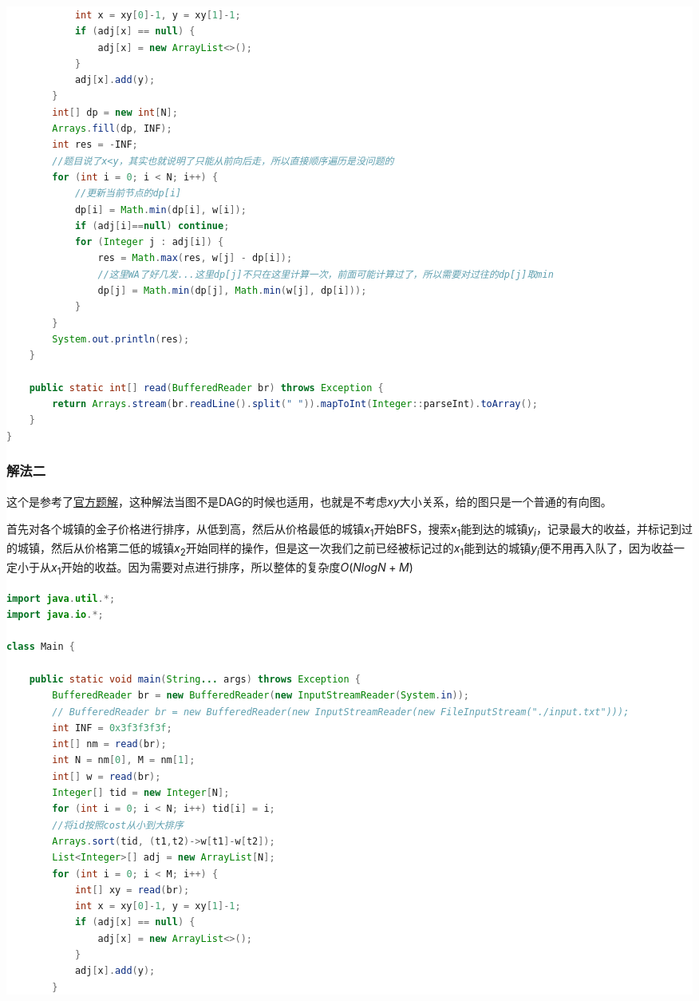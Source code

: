 ```java
            int x = xy[0]-1, y = xy[1]-1;
            if (adj[x] == null) {
                adj[x] = new ArrayList<>();
            }
            adj[x].add(y);
        }
        int[] dp = new int[N];
        Arrays.fill(dp, INF);
        int res = -INF;
        //题目说了x<y，其实也就说明了只能从前向后走，所以直接顺序遍历是没问题的
        for (int i = 0; i < N; i++) {
            //更新当前节点的dp[i]
            dp[i] = Math.min(dp[i], w[i]);
            if (adj[i]==null) continue;
            for (Integer j : adj[i]) {
                res = Math.max(res, w[j] - dp[i]);
                //这里WA了好几发...这里dp[j]不只在这里计算一次，前面可能计算过了，所以需要对过往的dp[j]取min
                dp[j] = Math.min(dp[j], Math.min(w[j], dp[i]));
            }
        }
        System.out.println(res);
    }

    public static int[] read(BufferedReader br) throws Exception {
        return Arrays.stream(br.readLine().split(" ")).mapToInt(Integer::parseInt).toArray();
    }
}
```

### 解法二

这个是参考了[官方题解](https://atcoder.jp/contests/abc188/editorial/555)，这种解法当图不是DAG的时候也适用，也就是不考虑$xy$大小关系，给的图只是一个普通的有向图。

首先对各个城镇的金子价格进行排序，从低到高，然后从价格最低的城镇$x_1$开始BFS，搜索$x_1$能到达的城镇$y_i$，记录最大的收益，并标记到过的城镇，然后从价格第二低的城镇$x_2$开始同样的操作，但是这一次我们之前已经被标记过的$x_1$能到达的城镇$y_i$便不用再入队了，因为收益一定小于从$x_1$开始的收益。因为需要对点进行排序，所以整体的复杂度$O(NlogN+M)$

```java
import java.util.*;
import java.io.*;

class Main {

    public static void main(String... args) throws Exception {
        BufferedReader br = new BufferedReader(new InputStreamReader(System.in));
        // BufferedReader br = new BufferedReader(new InputStreamReader(new FileInputStream("./input.txt")));
        int INF = 0x3f3f3f3f;
        int[] nm = read(br);
        int N = nm[0], M = nm[1];
        int[] w = read(br);
        Integer[] tid = new Integer[N];
        for (int i = 0; i < N; i++) tid[i] = i;
        //将id按照cost从小到大排序
        Arrays.sort(tid, (t1,t2)->w[t1]-w[t2]);
        List<Integer>[] adj = new ArrayList[N];
        for (int i = 0; i < M; i++) {
            int[] xy = read(br);
            int x = xy[0]-1, y = xy[1]-1;
            if (adj[x] == null) {
                adj[x] = new ArrayList<>();
            }
            adj[x].add(y);
        }
```